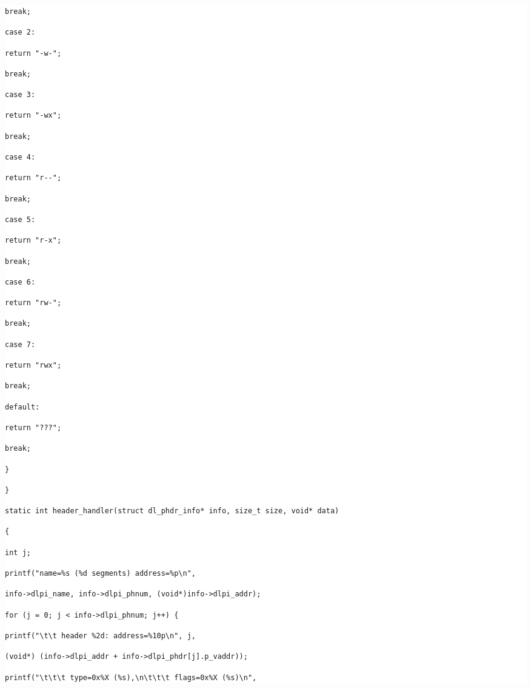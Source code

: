 `break;`

`case 2:`

`return "-w-";`

`break;`

`case 3:`

`return "-wx";`

`break;`

`case 4:`

`return "r--";`

`break;`

`case 5:`

`return "r-x";`

`break;`

`case 6:`

`return "rw-";`

`break;`

`case 7:`

`return "rwx";`

`break;`

`default:`

`return "???";`

`break;`

`}`

`}`

`static int header_handler(struct dl_phdr_info* info, size_t size, void* data)`

`{`

`int j;`

`printf("name=%s (%d segments) address=%p\n",`

`info->dlpi_name, info->dlpi_phnum, (void*)info->dlpi_addr);`

`for (j = 0; j < info->dlpi_phnum; j++) {`

`printf("\t\t header %2d: address=%10p\n", j,`

`(void*) (info->dlpi_addr + info->dlpi_phdr[j].p_vaddr));`

`printf("\t\t\t type=0x%X (%s),\n\t\t\t flags=0x%X (%s)\n",`
